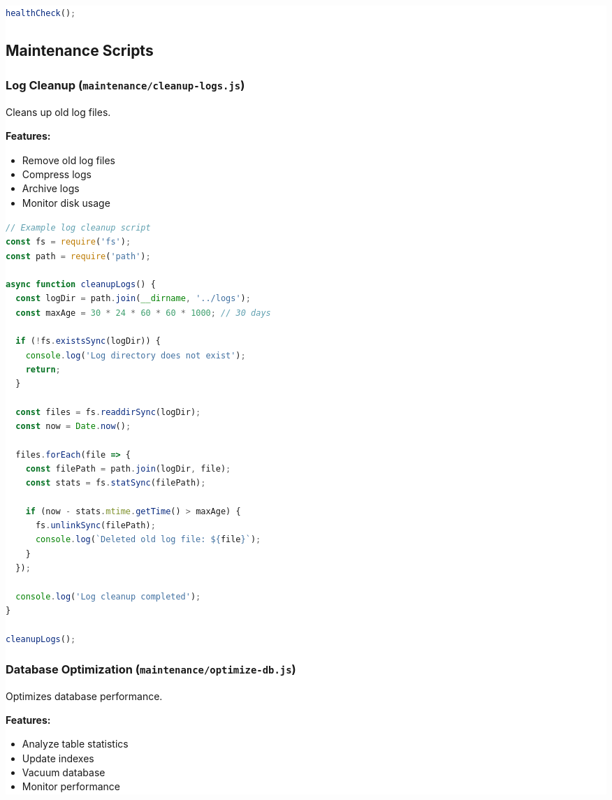 ```javascript
healthCheck();
```

## Maintenance Scripts

### Log Cleanup (`maintenance/cleanup-logs.js`)
Cleans up old log files.

**Features:**
- Remove old log files
- Compress logs
- Archive logs
- Monitor disk usage

```javascript
// Example log cleanup script
const fs = require('fs');
const path = require('path');

async function cleanupLogs() {
  const logDir = path.join(__dirname, '../logs');
  const maxAge = 30 * 24 * 60 * 60 * 1000; // 30 days
  
  if (!fs.existsSync(logDir)) {
    console.log('Log directory does not exist');
    return;
  }
  
  const files = fs.readdirSync(logDir);
  const now = Date.now();
  
  files.forEach(file => {
    const filePath = path.join(logDir, file);
    const stats = fs.statSync(filePath);
    
    if (now - stats.mtime.getTime() > maxAge) {
      fs.unlinkSync(filePath);
      console.log(`Deleted old log file: ${file}`);
    }
  });
  
  console.log('Log cleanup completed');
}

cleanupLogs();
```

### Database Optimization (`maintenance/optimize-db.js`)
Optimizes database performance.

**Features:**
- Analyze table statistics
- Update indexes
- Vacuum database
- Monitor performance
